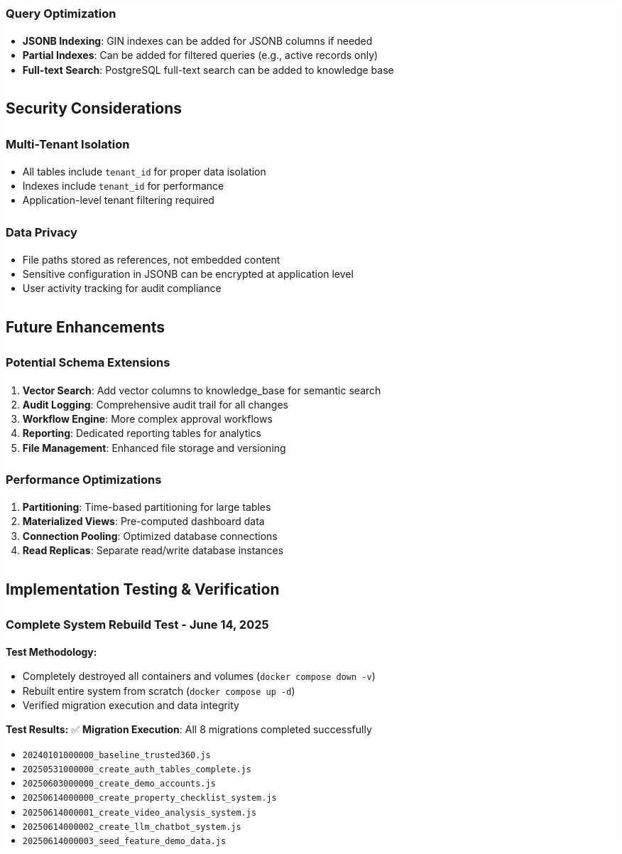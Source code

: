 ### Query Optimization
- **JSONB Indexing**: GIN indexes can be added for JSONB columns if needed
- **Partial Indexes**: Can be added for filtered queries (e.g., active records only)
- **Full-text Search**: PostgreSQL full-text search can be added to knowledge base

## Security Considerations

### Multi-Tenant Isolation
- All tables include `tenant_id` for proper data isolation
- Indexes include `tenant_id` for performance
- Application-level tenant filtering required

### Data Privacy
- File paths stored as references, not embedded content
- Sensitive configuration in JSONB can be encrypted at application level
- User activity tracking for audit compliance

## Future Enhancements

### Potential Schema Extensions
1. **Vector Search**: Add vector columns to knowledge_base for semantic search
2. **Audit Logging**: Comprehensive audit trail for all changes
3. **Workflow Engine**: More complex approval workflows
4. **Reporting**: Dedicated reporting tables for analytics
5. **File Management**: Enhanced file storage and versioning

### Performance Optimizations
1. **Partitioning**: Time-based partitioning for large tables
2. **Materialized Views**: Pre-computed dashboard data
3. **Connection Pooling**: Optimized database connections
4. **Read Replicas**: Separate read/write database instances

## Implementation Testing & Verification

### Complete System Rebuild Test - June 14, 2025

**Test Methodology:**
- Completely destroyed all containers and volumes (`docker compose down -v`)
- Rebuilt entire system from scratch (`docker compose up -d`)
- Verified migration execution and data integrity

**Test Results:**
✅ **Migration Execution**: All 8 migrations completed successfully
- `20240101000000_baseline_trusted360.js`
- `20250531000000_create_auth_tables_complete.js`
- `20250603000000_create_demo_accounts.js`
- `20250614000000_create_property_checklist_system.js`
- `20250614000001_create_video_analysis_system.js`
- `20250614000002_create_llm_chatbot_system.js`
- `20250614000003_seed_feature_demo_data.js`
